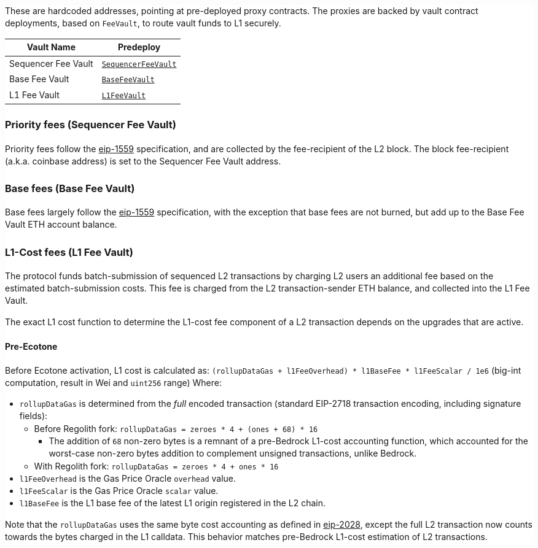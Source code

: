 These are hardcoded addresses, pointing at pre-deployed proxy contracts.
The proxies are backed by vault contract deployments, based on `FeeVault`, to route vault funds to L1 securely.

| Vault Name          | Predeploy                                              |
| ------------------- | ------------------------------------------------------ |
| Sequencer Fee Vault | [`SequencerFeeVault`](predeploys.md#SequencerFeeVault) |
| Base Fee Vault      | [`BaseFeeVault`](predeploys.md#BaseFeeVault)           |
| L1 Fee Vault        | [`L1FeeVault`](predeploys.md#L1FeeVault)               |

### Priority fees (Sequencer Fee Vault)

Priority fees follow the [eip-1559] specification, and are collected by the fee-recipient of the L2 block.
The block fee-recipient (a.k.a. coinbase address) is set to the Sequencer Fee Vault address.

### Base fees (Base Fee Vault)

Base fees largely follow the [eip-1559] specification, with the exception that base fees are not burned,
but add up to the Base Fee Vault ETH account balance.

### L1-Cost fees (L1 Fee Vault)

The protocol funds batch-submission of sequenced L2 transactions by charging L2 users an additional fee
based on the estimated batch-submission costs.
This fee is charged from the L2 transaction-sender ETH balance, and collected into the L1 Fee Vault.

The exact L1 cost function to determine the L1-cost fee component of a L2 transaction depends on
the upgrades that are active.

#### Pre-Ecotone

Before Ecotone activation, L1 cost is calculated as:
`(rollupDataGas + l1FeeOverhead) * l1BaseFee * l1FeeScalar / 1e6` (big-int computation, result
in Wei and `uint256` range)
Where:

- `rollupDataGas` is determined from the _full_ encoded transaction
  (standard EIP-2718 transaction encoding, including signature fields):
  - Before Regolith fork: `rollupDataGas = zeroes * 4 + (ones + 68) * 16`
    - The addition of `68` non-zero bytes is a remnant of a pre-Bedrock L1-cost accounting function,
      which accounted for the worst-case non-zero bytes addition to complement unsigned transactions, unlike Bedrock.
  - With Regolith fork: `rollupDataGas = zeroes * 4 + ones * 16`
- `l1FeeOverhead` is the Gas Price Oracle `overhead` value.
- `l1FeeScalar` is the Gas Price Oracle `scalar` value.
- `l1BaseFee` is the L1 base fee of the latest L1 origin registered in the L2 chain.

Note that the `rollupDataGas` uses the same byte cost accounting as defined in [eip-2028],
except the full L2 transaction now counts towards the bytes charged in the L1 calldata.
This behavior matches pre-Bedrock L1-cost estimation of L2 transactions.


[deposit-spec]: deposits.md
[4844-gas]: https://github.com/ethereum/EIPs/blob/master/EIPS/eip-4844.md#gas-accounting
[rollup-driver]: rollup-node.md
[GetPayloadV3Response]: https://github.com/ethereum/execution-apis/blob/main/src/engine/cancun.md#response-2
[discv5]: https://github.com/ethereum/devp2p/blob/master/discv5/discv5.md
[eth66]: https://github.com/ethereum/devp2p/blob/master/caps/eth.md
[network-id]: https://github.com/ethereum/devp2p/blob/master/caps/eth.md#status-0x00
[chain-id]: https://github.com/ethereum/EIPs/blob/master/EIPS/eip-155.md
[discv5-rationale]: https://github.com/ethereum/devp2p/blob/master/discv5/discv5-rationale.md
[snap-sync]: https://github.com/ethereum/devp2p/blob/master/caps/snap.md
[rollup node spec]: rollup-node.md
[SSZ hash-tree-root]: https://github.com/ethereum/consensus-specs/blob/dev/ssz/simple-serialize.md#merkleization
[EIP-4399]: https://eips.ethereum.org/EIPS/eip-4399
[EIP-4788]: https://eips.ethereum.org/EIPS/eip-4788
[EIP-4844]: https://eips.ethereum.org/EIPS/eip-4844
[eip-1559]: https://eips.ethereum.org/EIPS/eip-1559
[eip-2028]: https://eips.ethereum.org/EIPS/eip-2028
[eip-2718]: https://eips.ethereum.org/EIPS/eip-2718
[eip-2718-transactions]: https://eips.ethereum.org/EIPS/eip-2718#transactions
[exec-api-data]: https://github.com/ethereum/execution-apis/blob/769c53c94c4e487337ad0edea9ee0dce49c79bfa/src/engine/specification.md#structures
[l1-api-spec]: https://github.com/ethereum/execution-apis/blob/769c53c94c4e487337ad0edea9ee0dce49c79bfa/src/engine/specification.md
[PayloadAttributesV3]: https://github.com/ethereum/execution-apis/blob/cea7eeb642052f4c2e03449dc48296def4aafc24/src/engine/cancun.md#payloadattributesv3
[PayloadAttributesV2]: https://github.com/ethereum/execution-apis/blob/584905270d8ad665718058060267061ecfd79ca5/src/engine/shanghai.md#PayloadAttributesV2
[ExecutionPayloadV1]: https://github.com/ethereum/execution-apis/blob/769c53c94c4e487337ad0edea9ee0dce49c79bfa/src/engine/specification.md#ExecutionPayloadV1
[ExecutionPayloadV2]: https://github.com/ethereum/execution-apis/blob/main/src/engine/shanghai.md#executionpayloadv2
[engine_forkchoiceUpdatedV3]: https://github.com/ethereum/execution-apis/blob/cea7eeb642052f4c2e03449dc48296def4aafc24/src/engine/cancun.md#engine_forkchoiceupdatedv3
[engine_forkchoiceUpdatedV2]: https://github.com/ethereum/execution-apis/blob/584905270d8ad665718058060267061ecfd79ca5/src/engine/shanghai.md#engine_forkchoiceupdatedv2
[engine_newPayloadV2]: https://github.com/ethereum/execution-apis/blob/584905270d8ad665718058060267061ecfd79ca5/src/engine/shanghai.md#engine_newpayloadv2
[engine_newPayloadV3]: https://github.com/ethereum/execution-apis/blob/cea7eeb642052f4c2e03449dc48296def4aafc24/src/engine/cancun.md#engine_newpayloadv3
[engine_getPayloadV2]: https://github.com/ethereum/execution-apis/blob/584905270d8ad665718058060267061ecfd79ca5/src/engine/shanghai.md#engine_getpayloadv2
[engine_getPayloadV3]: https://github.com/ethereum/execution-apis/blob/a0d03086564ab1838b462befbc083f873dcf0c0f/src/engine/cancun.md#engine_getpayloadv3
[HEX value encoding]: https://eth.wiki/json-rpc/API#hex-value-encoding
[JSON-RPC-API]: https://github.com/ethereum/execution-apis